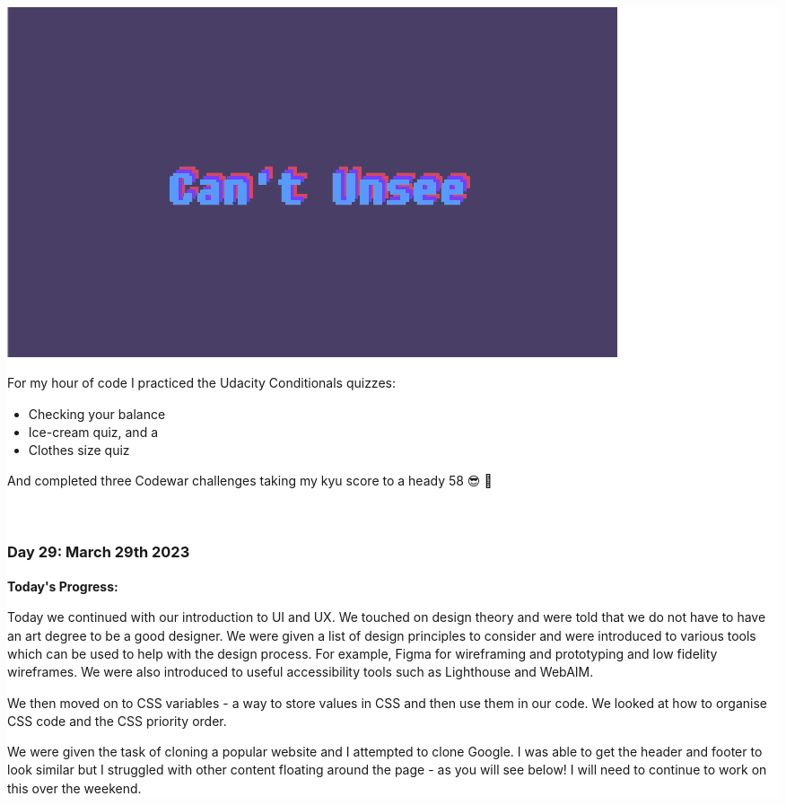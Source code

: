 ![Alt text](Images/cant%20unsee.png)

For my hour of code I practiced the Udacity Conditionals quizzes:

  - Checking your balance
  - Ice-cream quiz, and a
  - Clothes size quiz

And completed three Codewar challenges taking my kyu score to a heady 58 😎 💅

  &nbsp;
### Day 29: March 29th 2023
**Today's Progress:**

Today we continued with our introduction to UI and UX. We touched on design theory and were told that we do not have to have an art degree to be a good designer. We were given a list of design principles to consider and were introduced to various tools which can be used to help with the design process. For example, Figma for wireframing and prototyping and low fidelity wireframes. We were also introduced to useful accessibility tools such as Lighthouse and WebAIM.

We then moved on to CSS variables - a way to store values in CSS and then use them in our code. We looked at how to organise CSS code and the CSS priority order. 

We were given the task of cloning a popular website and I attempted to clone Google. I was able to get the header and footer to look similar but I struggled with other content floating around the page - as you will see below! I will need to continue to work on this over the weekend.
